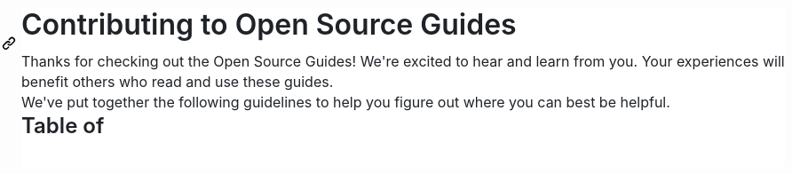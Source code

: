 </markdown-accessiblity-table><div class="markdown-heading" dir="auto" style="box-sizing: border-box; position: relative; caret-color: rgb(31, 35, 40); color: rgb(31, 35, 40); font-family: -apple-system, BlinkMacSystemFont, &quot;Segoe UI&quot;, &quot;Noto Sans&quot;, Helvetica, Arial, sans-serif, &quot;Apple Color Emoji&quot;, &quot;Segoe UI Emoji&quot;; font-size: 16px; font-style: normal; font-variant-caps: normal; font-weight: 400; letter-spacing: normal; orphans: auto; text-align: start; text-indent: 0px; text-transform: none; white-space: normal; widows: auto; word-spacing: 0px; -webkit-tap-highlight-color: rgba(26, 26, 26, 0.3); -webkit-text-size-adjust: 100%; -webkit-text-stroke-width: 0px; text-decoration: none;"><h1 tabindex="-1" class="heading-element" dir="auto" style="box-sizing: border-box; font-size: 2em; margin-top: var(--base-size-24); margin-right: 0px; margin-bottom: var(--base-size-16); margin-left: 0px; font-weight: var(--base-text-weight-semibold, 600); line-height: 1.25; padding-bottom: 0.3em; border-bottom: 1px solid var(--borderColor-muted, var(--color-border-muted));">Contributing to Open Source Guides</h1><a id="user-content-contributing-to-open-source-guides" class="anchor" aria-label="Permalink: Contributing to Open Source Guides" href="#contributing-to-open-source-guides" style="box-sizing: border-box; background-color: transparent; color: var(--fgColor-accent, var(--color-accent-fg)); text-decoration: underline; float: left; padding-right: var(--base-size-4); margin: auto; line-height: 1; position: absolute; top: 45.296875px; left: -28px; display: flex; width: 28px; height: 28px; border-radius: var(--borderRadius-medium); opacity: 1; justify-content: center; align-items: center; transform: translateY(calc(-50% - 0.3rem)); text-underline-offset: 0.2rem;"><svg class="octicon octicon-link" viewBox="0 0 16 16" version="1.1" width="16" height="16" aria-hidden="true"><path d="m7.775 3.275 1.25-1.25a3.5 3.5 0 1 1 4.95 4.95l-2.5 2.5a3.5 3.5 0 0 1-4.95 0 .751.751 0 0 1 .018-1.042.751.751 0 0 1 1.042-.018 1.998 1.998 0 0 0 2.83 0l2.5-2.5a2.002 2.002 0 0 0-2.83-2.83l-1.25 1.25a.751.751 0 0 1-1.042-.018.751.751 0 0 1-.018-1.042Zm-4.69 9.64a1.998 1.998 0 0 0 2.83 0l1.25-1.25a.751.751 0 0 1 1.042.018.751.751 0 0 1 .018 1.042l-1.25 1.25a3.5 3.5 0 1 1-4.95-4.95l2.5-2.5a3.5 3.5 0 0 1 4.95 0 .751.751 0 0 1-.018 1.042.751.751 0 0 1-1.042.018 1.998 1.998 0 0 0-2.83 0l-2.5 2.5a1.998 1.998 0 0 0 0 2.83Z"></path></svg></a></div><p dir="auto" style="box-sizing: border-box; margin-top: 0px; margin-bottom: var(--base-size-16); caret-color: rgb(31, 35, 40); color: rgb(31, 35, 40); font-family: -apple-system, BlinkMacSystemFont, &quot;Segoe UI&quot;, &quot;Noto Sans&quot;, Helvetica, Arial, sans-serif, &quot;Apple Color Emoji&quot;, &quot;Segoe UI Emoji&quot;; font-size: 16px; font-style: normal; font-variant-caps: normal; font-weight: 400; letter-spacing: normal; orphans: auto; text-align: start; text-indent: 0px; text-transform: none; white-space: normal; widows: auto; word-spacing: 0px; -webkit-tap-highlight-color: rgba(26, 26, 26, 0.3); -webkit-text-size-adjust: 100%; -webkit-text-stroke-width: 0px; text-decoration: none;">Thanks for checking out the Open Source Guides! We're excited to hear and learn from you. Your experiences will benefit others who read and use these guides.</p><p dir="auto" style="box-sizing: border-box; margin-top: 0px; margin-bottom: var(--base-size-16); caret-color: rgb(31, 35, 40); color: rgb(31, 35, 40); font-family: -apple-system, BlinkMacSystemFont, &quot;Segoe UI&quot;, &quot;Noto Sans&quot;, Helvetica, Arial, sans-serif, &quot;Apple Color Emoji&quot;, &quot;Segoe UI Emoji&quot;; font-size: 16px; font-style: normal; font-variant-caps: normal; font-weight: 400; letter-spacing: normal; orphans: auto; text-align: start; text-indent: 0px; text-transform: none; white-space: normal; widows: auto; word-spacing: 0px; -webkit-tap-highlight-color: rgba(26, 26, 26, 0.3); -webkit-text-size-adjust: 100%; -webkit-text-stroke-width: 0px; text-decoration: none;">We've put together the following guidelines to help you figure out where you can best be helpful.</p><div class="markdown-heading" dir="auto" style="box-sizing: border-box; position: relative; caret-color: rgb(31, 35, 40); color: rgb(31, 35, 40); font-family: -apple-system, BlinkMacSystemFont, &quot;Segoe UI&quot;, &quot;Noto Sans&quot;, Helvetica, Arial, sans-serif, &quot;Apple Color Emoji&quot;, &quot;Segoe UI Emoji&quot;; font-size: 16px; font-style: normal; font-variant-caps: normal; font-weight: 400; letter-spacing: normal; orphans: auto; text-align: start; text-indent: 0px; text-transform: none; white-space: normal; widows: auto; word-spacing: 0px; -webkit-tap-highlight-color: rgba(26, 26, 26, 0.3); -webkit-text-size-adjust: 100%; -webkit-text-stroke-width: 0px; text-decoration: none;"><h2 tabindex="-1" class="heading-element" dir="auto" style="box-sizing: border-box; margin-top: var(--base-size-24); margin-bottom: var(--base-size-16); font-size: 1.5em; font-weight: var(--base-text-weight-semibold, 600); line-height: 1.25; padding-bottom: 0.3em; border-bottom: 1px solid var(--borderColor-muted, var(--color-border-muted));">Table of